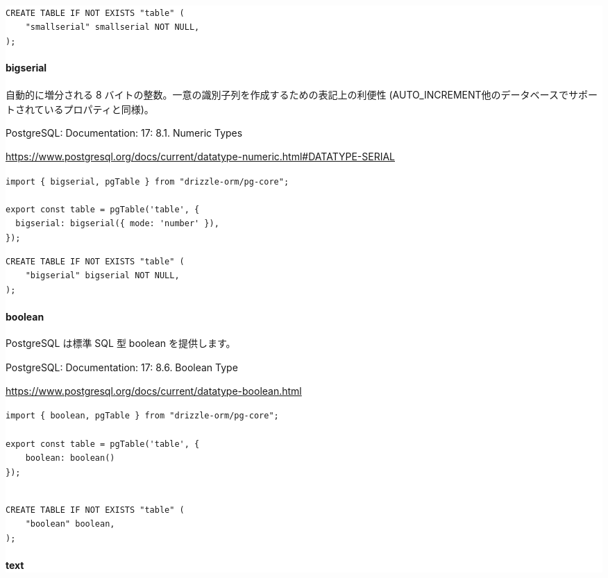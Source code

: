 ```
CREATE TABLE IF NOT EXISTS "table" (
	"smallserial" smallserial NOT NULL,
);

```

#### bigserial

自動的に増分される 8 バイトの整数。一意の識別子列を作成するための表記上の利便性 (AUTO_INCREMENT他のデータベースでサポートされているプロパティと同様)。

PostgreSQL: Documentation: 17: 8.1. Numeric Types

https://www.postgresql.org/docs/current/datatype-numeric.html#DATATYPE-SERIAL

```
import { bigserial, pgTable } from "drizzle-orm/pg-core";

export const table = pgTable('table', {
  bigserial: bigserial({ mode: 'number' }),
});

```

```
CREATE TABLE IF NOT EXISTS "table" (
	"bigserial" bigserial NOT NULL,
);

```

#### boolean

PostgreSQL は標準 SQL 型 boolean を提供します。

PostgreSQL: Documentation: 17: 8.6. Boolean Type

https://www.postgresql.org/docs/current/datatype-boolean.html

```
import { boolean, pgTable } from "drizzle-orm/pg-core";

export const table = pgTable('table', {
	boolean: boolean()
});


```

```
CREATE TABLE IF NOT EXISTS "table" (
	"boolean" boolean,
);

```

#### text
